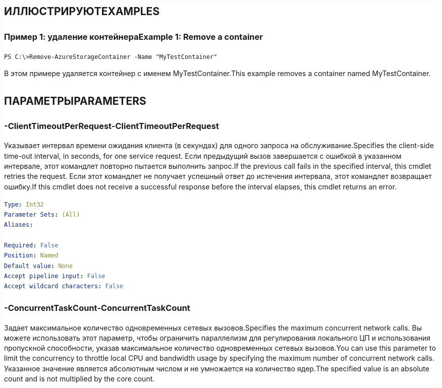 ## <span data-ttu-id="7c307-107">ИЛЛЮСТРИРУЮТ</span><span class="sxs-lookup"><span data-stu-id="7c307-107">EXAMPLES</span></span>

### <span data-ttu-id="7c307-108">Пример 1: удаление контейнера</span><span class="sxs-lookup"><span data-stu-id="7c307-108">Example 1: Remove a container</span></span>
```
PS C:\>Remove-AzureStorageContainer -Name "MyTestContainer"
```

<span data-ttu-id="7c307-109">В этом примере удаляется контейнер с именем MyTestContainer.</span><span class="sxs-lookup"><span data-stu-id="7c307-109">This example removes a container named MyTestContainer.</span></span>

## <span data-ttu-id="7c307-110">ПАРАМЕТРЫ</span><span class="sxs-lookup"><span data-stu-id="7c307-110">PARAMETERS</span></span>

### <span data-ttu-id="7c307-111">-ClientTimeoutPerRequest</span><span class="sxs-lookup"><span data-stu-id="7c307-111">-ClientTimeoutPerRequest</span></span>
<span data-ttu-id="7c307-112">Указывает интервал времени ожидания клиента (в секундах) для одного запроса на обслуживание.</span><span class="sxs-lookup"><span data-stu-id="7c307-112">Specifies the client-side time-out interval, in seconds, for one service request.</span></span>
<span data-ttu-id="7c307-113">Если предыдущий вызов завершается с ошибкой в указанном интервале, этот командлет повторно пытается выполнить запрос.</span><span class="sxs-lookup"><span data-stu-id="7c307-113">If the previous call fails in the specified interval, this cmdlet retries the request.</span></span>
<span data-ttu-id="7c307-114">Если этот командлет не получает успешный ответ до истечения интервала, этот командлет возвращает ошибку.</span><span class="sxs-lookup"><span data-stu-id="7c307-114">If this cmdlet does not receive a successful response before the interval elapses, this cmdlet returns an error.</span></span>

```yaml
Type: Int32
Parameter Sets: (All)
Aliases: 

Required: False
Position: Named
Default value: None
Accept pipeline input: False
Accept wildcard characters: False
```

### <span data-ttu-id="7c307-115">-ConcurrentTaskCount</span><span class="sxs-lookup"><span data-stu-id="7c307-115">-ConcurrentTaskCount</span></span>
<span data-ttu-id="7c307-116">Задает максимальное количество одновременных сетевых вызовов.</span><span class="sxs-lookup"><span data-stu-id="7c307-116">Specifies the maximum concurrent network calls.</span></span>
<span data-ttu-id="7c307-117">Вы можете использовать этот параметр, чтобы ограничить параллелизм для регулирования локального ЦП и использования пропускной способности, указав максимальное количество одновременных сетевых вызовов.</span><span class="sxs-lookup"><span data-stu-id="7c307-117">You can use this parameter to limit the concurrency to throttle local CPU and bandwidth usage by specifying the maximum number of concurrent network calls.</span></span>
<span data-ttu-id="7c307-118">Указанное значение является абсолютным числом и не умножается на количество ядер.</span><span class="sxs-lookup"><span data-stu-id="7c307-118">The specified value is an absolute count and is not multiplied by the core count.</span></span>